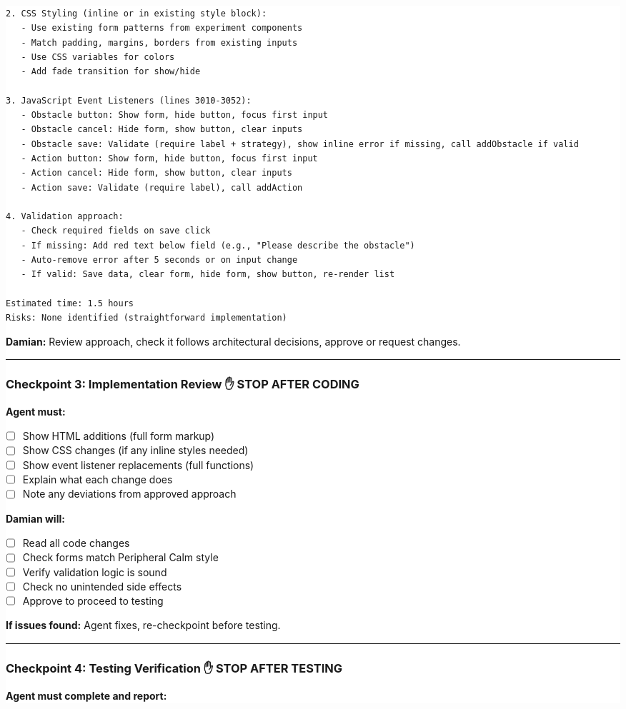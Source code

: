 ```
2. CSS Styling (inline or in existing style block):
   - Use existing form patterns from experiment components
   - Match padding, margins, borders from existing inputs
   - Use CSS variables for colors
   - Add fade transition for show/hide

3. JavaScript Event Listeners (lines 3010-3052):
   - Obstacle button: Show form, hide button, focus first input
   - Obstacle cancel: Hide form, show button, clear inputs
   - Obstacle save: Validate (require label + strategy), show inline error if missing, call addObstacle if valid
   - Action button: Show form, hide button, focus first input
   - Action cancel: Hide form, show button, clear inputs
   - Action save: Validate (require label), call addAction

4. Validation approach:
   - Check required fields on save click
   - If missing: Add red text below field (e.g., "Please describe the obstacle")
   - Auto-remove error after 5 seconds or on input change
   - If valid: Save data, clear form, hide form, show button, re-render list

Estimated time: 1.5 hours
Risks: None identified (straightforward implementation)
```

**Damian:** Review approach, check it follows architectural decisions, approve or request changes.

---

### Checkpoint 3: Implementation Review ✋ STOP AFTER CODING

**Agent must:**
- [ ] Show HTML additions (full form markup)
- [ ] Show CSS changes (if any inline styles needed)
- [ ] Show event listener replacements (full functions)
- [ ] Explain what each change does
- [ ] Note any deviations from approved approach

**Damian will:**
- [ ] Read all code changes
- [ ] Check forms match Peripheral Calm style
- [ ] Verify validation logic is sound
- [ ] Check no unintended side effects
- [ ] Approve to proceed to testing

**If issues found:** Agent fixes, re-checkpoint before testing.

---

### Checkpoint 4: Testing Verification ✋ STOP AFTER TESTING

**Agent must complete and report:**
